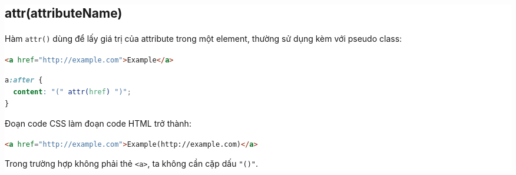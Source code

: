 ## attr(attributeName)

Hàm `attr()` dùng để lấy giá trị của attribute trong một element, thường sử dụng kèm với pseudo class:

```html
<a href="http://example.com">Example</a>
```

```css
a:after {
  content: "(" attr(href) ")";
}
```

Đoạn code CSS làm đoạn code HTML trở thành:

```html
<a href="http://example.com">Example(http://example.com)</a>
```

Trong trường hợp không phải thẻ `<a>`, ta không cần cặp dấu `"()"`.
